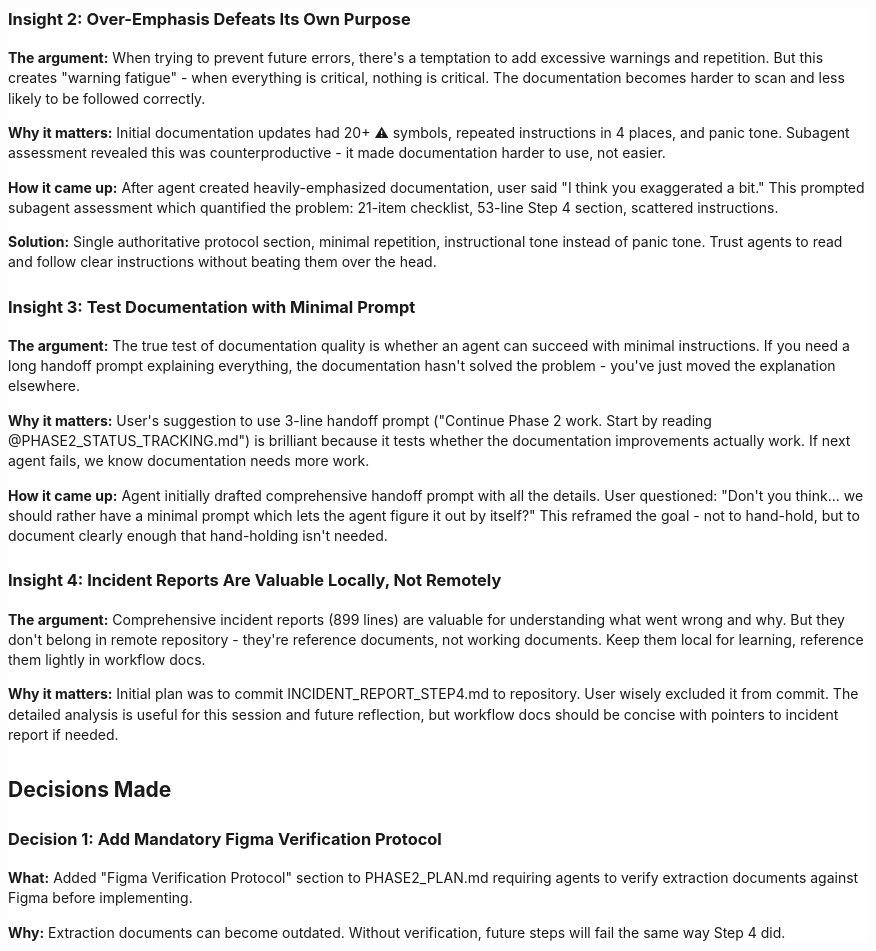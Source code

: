 ### Insight 2: Over-Emphasis Defeats Its Own Purpose

**The argument:** When trying to prevent future errors, there's a temptation to add excessive warnings and repetition. But this creates "warning fatigue" - when everything is critical, nothing is critical. The documentation becomes harder to scan and less likely to be followed correctly.

**Why it matters:** Initial documentation updates had 20+ ⚠️ symbols, repeated instructions in 4 places, and panic tone. Subagent assessment revealed this was counterproductive - it made documentation harder to use, not easier.

**How it came up:** After agent created heavily-emphasized documentation, user said "I think you exaggerated a bit." This prompted subagent assessment which quantified the problem: 21-item checklist, 53-line Step 4 section, scattered instructions.

**Solution:** Single authoritative protocol section, minimal repetition, instructional tone instead of panic tone. Trust agents to read and follow clear instructions without beating them over the head.

### Insight 3: Test Documentation with Minimal Prompt

**The argument:** The true test of documentation quality is whether an agent can succeed with minimal instructions. If you need a long handoff prompt explaining everything, the documentation hasn't solved the problem - you've just moved the explanation elsewhere.

**Why it matters:** User's suggestion to use 3-line handoff prompt ("Continue Phase 2 work. Start by reading @PHASE2_STATUS_TRACKING.md") is brilliant because it tests whether the documentation improvements actually work. If next agent fails, we know documentation needs more work.

**How it came up:** Agent initially drafted comprehensive handoff prompt with all the details. User questioned: "Don't you think... we should rather have a minimal prompt which lets the agent figure it out by itself?" This reframed the goal - not to hand-hold, but to document clearly enough that hand-holding isn't needed.

### Insight 4: Incident Reports Are Valuable Locally, Not Remotely

**The argument:** Comprehensive incident reports (899 lines) are valuable for understanding what went wrong and why. But they don't belong in remote repository - they're reference documents, not working documents. Keep them local for learning, reference them lightly in workflow docs.

**Why it matters:** Initial plan was to commit INCIDENT_REPORT_STEP4.md to repository. User wisely excluded it from commit. The detailed analysis is useful for this session and future reflection, but workflow docs should be concise with pointers to incident report if needed.

## Decisions Made

### Decision 1: Add Mandatory Figma Verification Protocol

**What:** Added "Figma Verification Protocol" section to PHASE2_PLAN.md requiring agents to verify extraction documents against Figma before implementing.

**Why:** Extraction documents can become outdated. Without verification, future steps will fail the same way Step 4 did.

